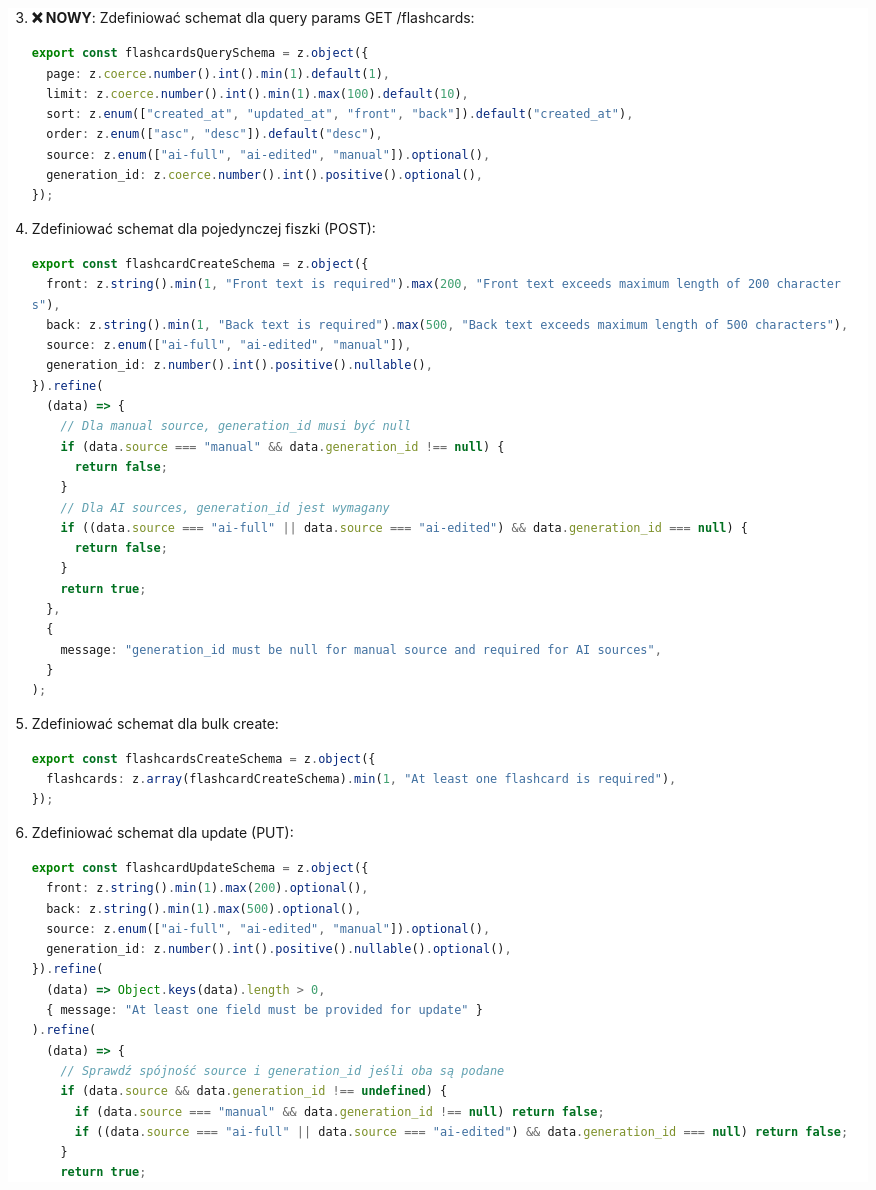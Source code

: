 3. **❌ NOWY**: Zdefiniować schemat dla query params GET /flashcards:
   ```typescript
   export const flashcardsQuerySchema = z.object({
     page: z.coerce.number().int().min(1).default(1),
     limit: z.coerce.number().int().min(1).max(100).default(10),
     sort: z.enum(["created_at", "updated_at", "front", "back"]).default("created_at"),
     order: z.enum(["asc", "desc"]).default("desc"),
     source: z.enum(["ai-full", "ai-edited", "manual"]).optional(),
     generation_id: z.coerce.number().int().positive().optional(),
   });
   ```

3. Zdefiniować schemat dla pojedynczej fiszki (POST):
   ```typescript
   export const flashcardCreateSchema = z.object({
     front: z.string().min(1, "Front text is required").max(200, "Front text exceeds maximum length of 200 characters"),
     back: z.string().min(1, "Back text is required").max(500, "Back text exceeds maximum length of 500 characters"),
     source: z.enum(["ai-full", "ai-edited", "manual"]),
     generation_id: z.number().int().positive().nullable(),
   }).refine(
     (data) => {
       // Dla manual source, generation_id musi być null
       if (data.source === "manual" && data.generation_id !== null) {
         return false;
       }
       // Dla AI sources, generation_id jest wymagany
       if ((data.source === "ai-full" || data.source === "ai-edited") && data.generation_id === null) {
         return false;
       }
       return true;
     },
     {
       message: "generation_id must be null for manual source and required for AI sources",
     }
   );
   ```

4. Zdefiniować schemat dla bulk create:
   ```typescript
   export const flashcardsCreateSchema = z.object({
     flashcards: z.array(flashcardCreateSchema).min(1, "At least one flashcard is required"),
   });
   ```

5. Zdefiniować schemat dla update (PUT):
   ```typescript
   export const flashcardUpdateSchema = z.object({
     front: z.string().min(1).max(200).optional(),
     back: z.string().min(1).max(500).optional(),
     source: z.enum(["ai-full", "ai-edited", "manual"]).optional(),
     generation_id: z.number().int().positive().nullable().optional(),
   }).refine(
     (data) => Object.keys(data).length > 0,
     { message: "At least one field must be provided for update" }
   ).refine(
     (data) => {
       // Sprawdź spójność source i generation_id jeśli oba są podane
       if (data.source && data.generation_id !== undefined) {
         if (data.source === "manual" && data.generation_id !== null) return false;
         if ((data.source === "ai-full" || data.source === "ai-edited") && data.generation_id === null) return false;
       }
       return true;
   ```